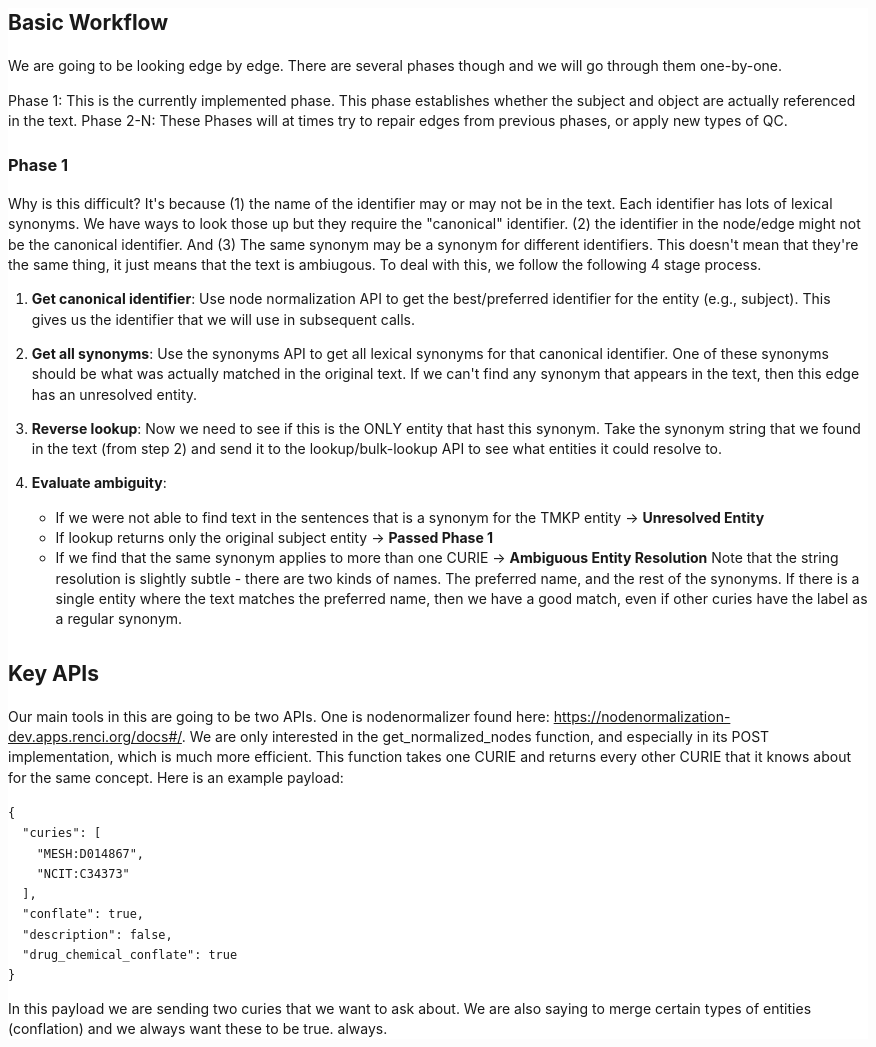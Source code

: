 ## Basic Workflow

We are going to be looking edge by edge.  There are several phases though and we will go through them one-by-one.  

Phase 1: This is the currently implemented phase.  This phase establishes whether the subject and object are actually referenced in the text. 
Phase 2-N: These Phases will at times try to repair edges from previous phases, or apply new types of QC.

### Phase 1

Why is this difficult?  It's because (1) the name of the identifier may or may not be in the text.  Each identifier has lots of lexical synonyms.  We have ways to look those up but they require the "canonical" identifier.  (2) the identifier in the node/edge might not be the canonical identifier. And (3) The same synonym may be a synonym for different identifiers. This doesn't mean that they're the same thing, it just means that the text is ambiugous.   To deal with this, we follow the following 4 stage process.

1. **Get canonical identifier**: Use node normalization API to get the best/preferred identifier for the entity (e.g., subject). This gives us the identifier that we will use in subsequent calls.

2. **Get all synonyms**: Use the synonyms API to get all lexical synonyms for that canonical identifier. One of these synonyms should be what was actually matched in the original text. If we can't find any synonym that appears in the text, then this edge has an unresolved entity.

3. **Reverse lookup**: Now we need to see if this is the ONLY entity that hast this synonym.  Take the synonym string that we found in the text (from step 2) and send it to the lookup/bulk-lookup API to see what entities it could resolve to.  

4. **Evaluate ambiguity**: 
   - If we were not able to find text in the sentences that is a synonym for the TMKP entity -> **Unresolved Entity**
   - If lookup returns only the original subject entity → **Passed Phase 1** 
   - If we find that the same synonym applies to more than one CURIE -> **Ambiguous Entity Resolution**
Note that the string resolution is slightly subtle - there are two kinds of names. The preferred name, and the rest of the synonyms.  If there is a single entity where the text matches the preferred name, then we have a good match, even if other curies have the label as a regular synonym.  

## Key APIs

Our main tools in this are going to be two APIs.  One is nodenormalizer found here: https://nodenormalization-dev.apps.renci.org/docs#/. We are only interested in the get\_normalized\_nodes function, and especially in its POST implementation, which is much more efficient.  This function takes one CURIE and returns every other CURIE that it knows about for the same concept.  Here is an example payload:
```
{
  "curies": [
    "MESH:D014867",
    "NCIT:C34373"
  ],
  "conflate": true,
  "description": false,
  "drug_chemical_conflate": true
}
```
In this payload we are sending two curies that we want to ask about.  We are also saying to merge certain types of entities (conflation) and we always want these to be true. always.
